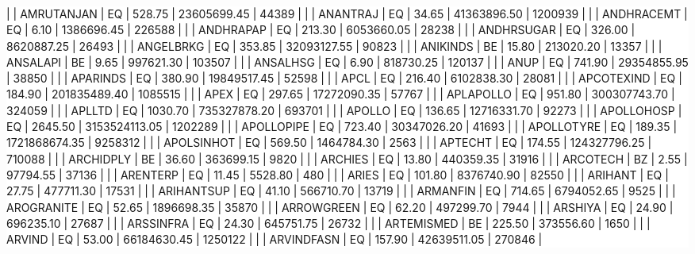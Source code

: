 |  | AMRUTANJAN | EQ | 528.75 | 23605699.45 | 44389 |
|  | ANANTRAJ | EQ | 34.65 | 41363896.50 | 1200939 |
|  | ANDHRACEMT | EQ | 6.10 | 1386696.45 | 226588 |
|  | ANDHRAPAP | EQ | 213.30 | 6053660.05 | 28238 |
|  | ANDHRSUGAR | EQ | 326.00 | 8620887.25 | 26493 |
|  | ANGELBRKG | EQ | 353.85 | 32093127.55 | 90823 |
|  | ANIKINDS | BE | 15.80 | 213020.20 | 13357 |
|  | ANSALAPI | BE | 9.65 | 997621.30 | 103507 |
|  | ANSALHSG | EQ | 6.90 | 818730.25 | 120137 |
|  | ANUP | EQ | 741.90 | 29354855.95 | 38850 |
|  | APARINDS | EQ | 380.90 | 19849517.45 | 52598 |
|  | APCL | EQ | 216.40 | 6102838.30 | 28081 |
|  | APCOTEXIND | EQ | 184.90 | 201835489.40 | 1085515 |
|  | APEX | EQ | 297.65 | 17272090.35 | 57767 |
|  | APLAPOLLO | EQ | 951.80 | 300307743.70 | 324059 |
|  | APLLTD | EQ | 1030.70 | 735327878.20 | 693701 |
|  | APOLLO | EQ | 136.65 | 12716331.70 | 92273 |
|  | APOLLOHOSP | EQ | 2645.50 | 3153524113.05 | 1202289 |
|  | APOLLOPIPE | EQ | 723.40 | 30347026.20 | 41693 |
|  | APOLLOTYRE | EQ | 189.35 | 1721868674.35 | 9258312 |
|  | APOLSINHOT | EQ | 569.50 | 1464784.30 | 2563 |
|  | APTECHT | EQ | 174.55 | 124327796.25 | 710088 |
|  | ARCHIDPLY | BE | 36.60 | 363699.15 | 9820 |
|  | ARCHIES | EQ | 13.80 | 440359.35 | 31916 |
|  | ARCOTECH | BZ | 2.55 | 97794.55 | 37136 |
|  | ARENTERP | EQ | 11.45 | 5528.80 | 480 |
|  | ARIES | EQ | 101.80 | 8376740.90 | 82550 |
|  | ARIHANT | EQ | 27.75 | 477711.30 | 17531 |
|  | ARIHANTSUP | EQ | 41.10 | 566710.70 | 13719 |
|  | ARMANFIN | EQ | 714.65 | 6794052.65 | 9525 |
|  | AROGRANITE | EQ | 52.65 | 1896698.35 | 35870 |
|  | ARROWGREEN | EQ | 62.20 | 497299.70 | 7944 |
|  | ARSHIYA | EQ | 24.90 | 696235.10 | 27687 |
|  | ARSSINFRA | EQ | 24.30 | 645751.75 | 26732 |
|  | ARTEMISMED | BE | 225.50 | 373556.60 | 1650 |
|  | ARVIND | EQ | 53.00 | 66184630.45 | 1250122 |
|  | ARVINDFASN | EQ | 157.90 | 42639511.05 | 270846 |